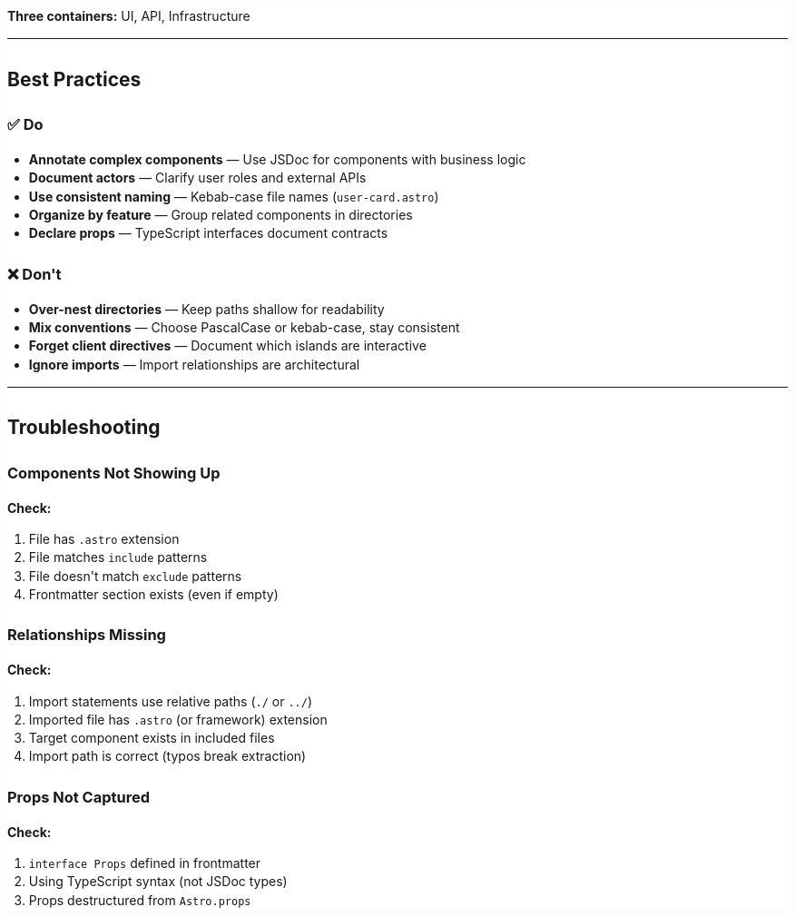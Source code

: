 ```yaml
```

**Three containers:** UI, API, Infrastructure

---

## Best Practices

### ✅ Do

- **Annotate complex components** — Use JSDoc for components with business logic
- **Document actors** — Clarify user roles and external APIs
- **Use consistent naming** — Kebab-case file names (`user-card.astro`)
- **Organize by feature** — Group related components in directories
- **Declare props** — TypeScript interfaces document contracts

### ❌ Don't

- **Over-nest directories** — Keep paths shallow for readability
- **Mix conventions** — Choose PascalCase or kebab-case, stay consistent
- **Forget client directives** — Document which islands are interactive
- **Ignore imports** — Import relationships are architectural

---

## Troubleshooting

### Components Not Showing Up

**Check:**

1. File has `.astro` extension
2. File matches `include` patterns
3. File doesn't match `exclude` patterns
4. Frontmatter section exists (even if empty)

### Relationships Missing

**Check:**

1. Import statements use relative paths (`./` or `../`)
2. Imported file has `.astro` (or framework) extension
3. Target component exists in included files
4. Import path is correct (typos break extraction)

### Props Not Captured

**Check:**

1. `interface Props` defined in frontmatter
2. Using TypeScript syntax (not JSDoc types)
3. Props destructured from `Astro.props`

